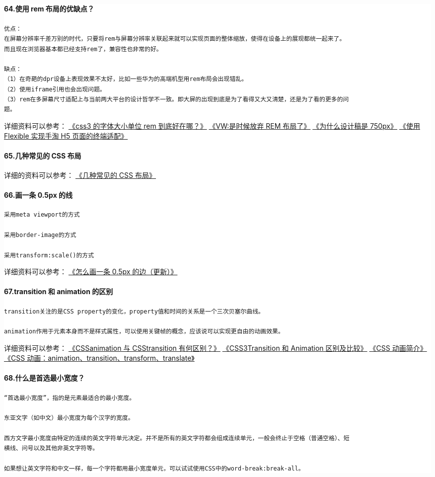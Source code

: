 #### 64.使用 rem 布局的优缺点？

```
优点：
在屏幕分辨率千差万别的时代，只要将rem与屏幕分辨率关联起来就可以实现页面的整体缩放，使得在设备上的展现都统一起来了。
而且现在浏览器基本都已经支持rem了，兼容性也非常的好。

缺点：
（1）在奇葩的dpr设备上表现效果不太好，比如一些华为的高端机型用rem布局会出现错乱。
（2）使用iframe引用也会出现问题。
（3）rem在多屏幕尺寸适配上与当前两大平台的设计哲学不一致。即大屏的出现到底是为了看得又大又清楚，还是为了看的更多的问
题。
```

详细资料可以参考：
[《css3 的字体大小单位 rem 到底好在哪？》](https://www.zhihu.com/question/21504656)
[《VW:是时候放弃 REM 布局了》](https://www.jianshu.com/p/e8ae1c3861dc)
[《为什么设计稿是 750px》](https://blog.csdn.net/Honeymao/article/details/76795089)
[《使用 Flexible 实现手淘 H5 页面的终端适配》](https://github.com/amfe/article/issues/17)

#### 65.几种常见的 CSS 布局

详细的资料可以参考：
[《几种常见的 CSS 布局》](https://juejin.im/post/5bbcd7ff5188255c80668028#heading-12)

#### 66.画一条 0.5px 的线

```
采用meta viewport的方式

采用border-image的方式

采用transform:scale()的方式
```

详细资料可以参考：
[《怎么画一条 0.5px 的边（更新）》](https://juejin.im/post/5ab65f40f265da2384408a95)

#### 67.transition 和 animation 的区别

```
transition关注的是CSS property的变化，property值和时间的关系是一个三次贝塞尔曲线。

animation作用于元素本身而不是样式属性，可以使用关键帧的概念，应该说可以实现更自由的动画效果。
```

详细资料可以参考：
[《CSSanimation 与 CSStransition 有何区别？》](https://www.zhihu.com/question/19749045)
[《CSS3Transition 和 Animation 区别及比较》](https://blog.csdn.net/cddcj/article/details/53582334)
[《CSS 动画简介》](http://www.ruanyifeng.com/blog/2014/02/css_transition_and_animation.html)
[《CSS 动画：animation、transition、transform、translate》](https://juejin.im/post/5b137e6e51882513ac201dfb)

#### 68.什么是首选最小宽度？

```
“首选最小宽度”，指的是元素最适合的最小宽度。

东亚文字（如中文）最小宽度为每个汉字的宽度。

西方文字最小宽度由特定的连续的英文字符单元决定。并不是所有的英文字符都会组成连续单元，一般会终止于空格（普通空格）、短
横线、问号以及其他非英文字符等。

如果想让英文字符和中文一样，每一个字符都用最小宽度单元，可以试试使用CSS中的word-break:break-all。
```
